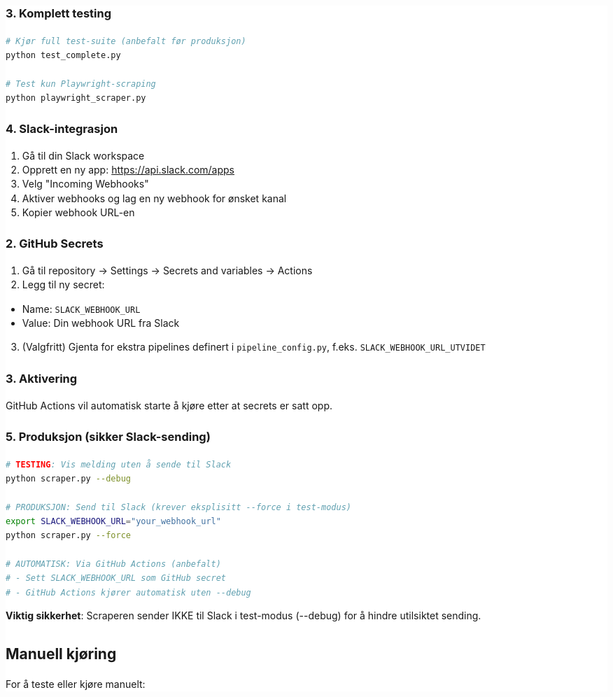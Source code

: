 ### 3. Komplett testing

```bash
# Kjør full test-suite (anbefalt før produksjon)
python test_complete.py

# Test kun Playwright-scraping
python playwright_scraper.py
```

### 4. Slack-integrasjon

1. Gå til din Slack workspace
2. Opprett en ny app: https://api.slack.com/apps
3. Velg "Incoming Webhooks"
4. Aktiver webhooks og lag en ny webhook for ønsket kanal
5. Kopier webhook URL-en

### 2. GitHub Secrets

1. Gå til repository → Settings → Secrets and variables → Actions
2. Legg til ny secret:
  - Name: `SLACK_WEBHOOK_URL`
  - Value: Din webhook URL fra Slack
3. (Valgfritt) Gjenta for ekstra pipelines definert i `pipeline_config.py`, f.eks. `SLACK_WEBHOOK_URL_UTVIDET`

### 3. Aktivering

GitHub Actions vil automatisk starte å kjøre etter at secrets er satt opp.

### 5. Produksjon (sikker Slack-sending)

```bash
# TESTING: Vis melding uten å sende til Slack
python scraper.py --debug

# PRODUKSJON: Send til Slack (krever eksplisitt --force i test-modus)
export SLACK_WEBHOOK_URL="your_webhook_url"
python scraper.py --force

# AUTOMATISK: Via GitHub Actions (anbefalt)
# - Sett SLACK_WEBHOOK_URL som GitHub secret
# - GitHub Actions kjører automatisk uten --debug
```

**Viktig sikkerhet**: Scraperen sender IKKE til Slack i test-modus (--debug) for å hindre utilsiktet sending.

## Manuell kjøring

For å teste eller kjøre manuelt:
